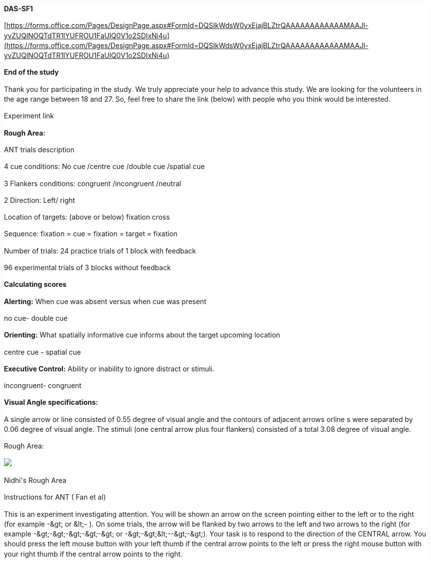 **DAS-SF1**

[https://forms.office.com/Pages/DesignPage.aspx#FormId=DQSIkWdsW0yxEjajBLZtrQAAAAAAAAAAAAMAAJl-yvZUQlNOQTdTR1lYUFROU1FaUlQ0V1o2SDIxNi4u](https://forms.office.com/Pages/DesignPage.aspx#FormId=DQSIkWdsW0yxEjajBLZtrQAAAAAAAAAAAAMAAJl-yvZUQlNOQTdTR1lYUFROU1FaUlQ0V1o2SDIxNi4u)

**End of the study**

Thank you for participating in the study. We truly appreciate your help to advance this study. We are looking for the volunteers in the age range between 18 and 27. So, feel free to share the link (below) with people who you think would be interested.

Experiment link

**Rough Area:**

ANT trials description

4 cue conditions: No cue /centre cue /double cue /spatial cue

3 Flankers conditions: congruent /incongruent /neutral

2 Direction: Left/ right

Location of targets: (above or below) fixation cross

Sequence: fixation = cue = fixation = target = fixation

Number of trials: 24 practice trials of 1 block with feedback

96 experimental trials of 3 blocks without feedback

**Calculating scores**

**Alerting:** When cue was absent versus when cue was present

no cue- double cue

**Orienting:** What spatially informative cue informs about the target upcoming location

centre cue - spatial cue

**Executive Control:** Ability or inability to ignore distract or stimuli.

incongruent- congruent

**Visual Angle specifications:**

A single arrow or line consisted of 0.55 degree of visual angle and the contours of adjacent arrows orline s were separated by 0.06 degree of visual angle. The stimuli (one central arrow plus four flankers) consisted of a total 3.08 degree of visual angle.

Rough Area:

![](RackMultipart20201005-4-yp3w4x_html_3cb13f378d2b4ef6.png)

Nidhi&#39;s Rough Area

Instructions for ANT ( Fan et al)

This is an experiment investigating attention. You will be shown an arrow on the screen pointing either to the left or to the right (for example -\&gt; or \&lt;- ). On some trials, the arrow will be flanked by two arrows to the left and two arrows to the right (for example -\&gt;-\&gt;-\&gt;-\&gt;-\&gt; or -\&gt;-\&gt;\&lt;--\&gt;-\&gt;). Your task is to respond to the direction of the CENTRAL arrow. You should press the left mouse button with your left thumb if the central arrow points to the left or press the right mouse button with your right thumb if the central arrow points to the right.
